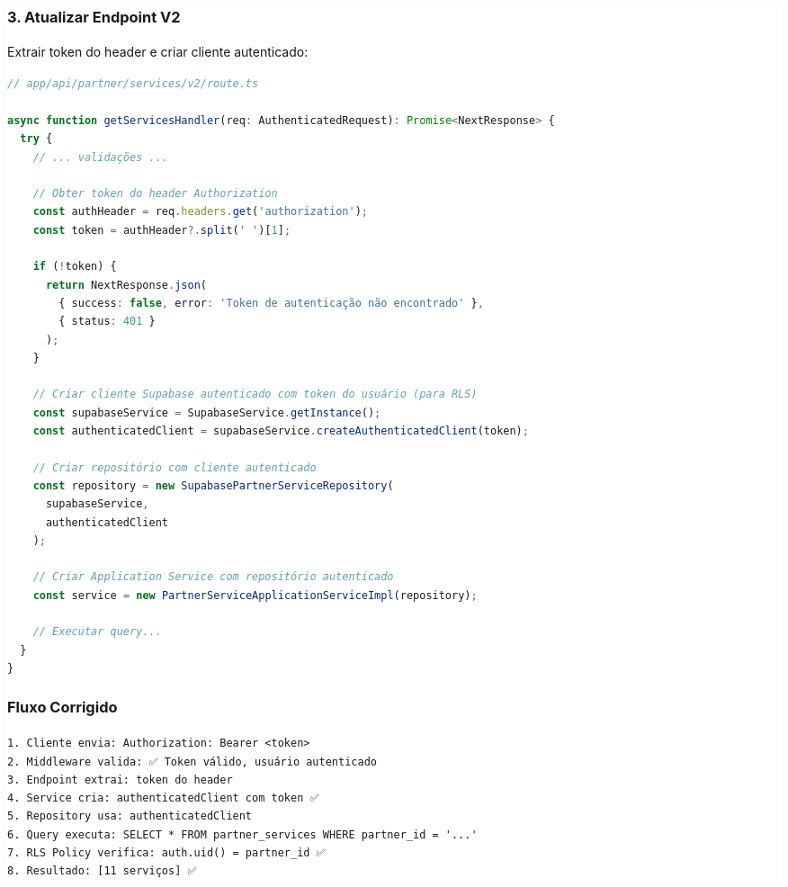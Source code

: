 ### 3. Atualizar Endpoint V2

Extrair token do header e criar cliente autenticado:

```typescript
// app/api/partner/services/v2/route.ts

async function getServicesHandler(req: AuthenticatedRequest): Promise<NextResponse> {
  try {
    // ... validações ...

    // Obter token do header Authorization
    const authHeader = req.headers.get('authorization');
    const token = authHeader?.split(' ')[1];
    
    if (!token) {
      return NextResponse.json(
        { success: false, error: 'Token de autenticação não encontrado' },
        { status: 401 }
      );
    }
    
    // Criar cliente Supabase autenticado com token do usuário (para RLS)
    const supabaseService = SupabaseService.getInstance();
    const authenticatedClient = supabaseService.createAuthenticatedClient(token);
    
    // Criar repositório com cliente autenticado
    const repository = new SupabasePartnerServiceRepository(
      supabaseService,
      authenticatedClient
    );
    
    // Criar Application Service com repositório autenticado
    const service = new PartnerServiceApplicationServiceImpl(repository);
    
    // Executar query...
  }
}
```

### Fluxo Corrigido

```
1. Cliente envia: Authorization: Bearer <token>
2. Middleware valida: ✅ Token válido, usuário autenticado
3. Endpoint extrai: token do header
4. Service cria: authenticatedClient com token ✅
5. Repository usa: authenticatedClient
6. Query executa: SELECT * FROM partner_services WHERE partner_id = '...'
7. RLS Policy verifica: auth.uid() = partner_id ✅
8. Resultado: [11 serviços] ✅
```
